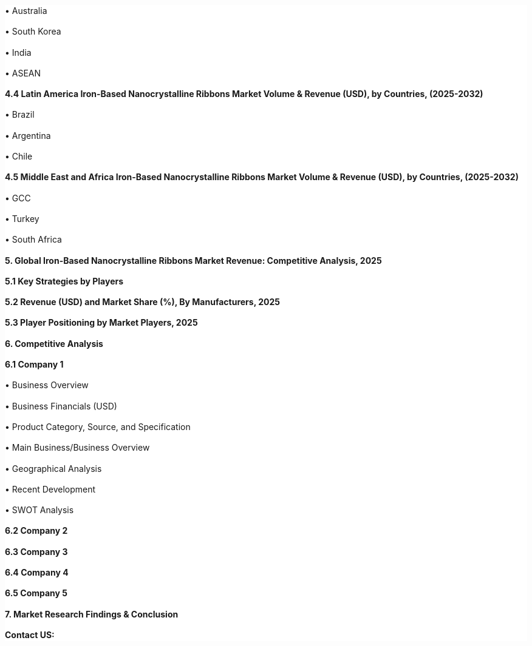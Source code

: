 • Australia

• South Korea

• India

• ASEAN

<strong>4.4 Latin America Iron-Based Nanocrystalline Ribbons Market Volume &amp; Revenue (USD), by Countries, (2025-2032)</strong>

• Brazil

• Argentina

• Chile

<strong>4.5 Middle East and Africa Iron-Based Nanocrystalline Ribbons Market Volume &amp; Revenue (USD), by Countries, (2025-2032)</strong>

• GCC

• Turkey

• South Africa

<strong>5. Global Iron-Based Nanocrystalline Ribbons Market Revenue: Competitive Analysis, 2025</strong>

<strong>5.1 Key Strategies by Players</strong>

<strong>5.2 Revenue (USD) and Market Share (%), By Manufacturers, 2025</strong>

<strong>5.3 Player Positioning by Market Players, 2025</strong>

<strong>6. Competitive Analysis</strong>

<strong>6.1 Company 1</strong>

• Business Overview

• Business Financials (USD)

• Product Category, Source, and Specification

• Main Business/Business Overview

• Geographical Analysis

• Recent Development

• SWOT Analysis

<strong>6.2 Company 2</strong>

<strong>6.3 Company 3</strong>

<strong>6.4 Company 4</strong>

<strong>6.5 Company 5</strong>

<strong>7. Market Research Findings &amp; Conclusion</strong>

<strong>Contact US:</strong>
